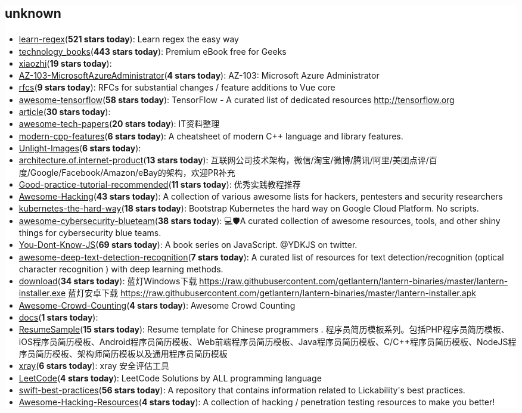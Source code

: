## unknown
* [learn-regex](https://github.com/ziishaned/learn-regex)(**521 stars today**): Learn regex the easy way
* [technology_books](https://github.com/arpitjindal97/technology_books)(**443 stars today**): Premium eBook free for Geeks
* [xiaozhi](https://github.com/qq449245884/xiaozhi)(**19 stars today**): 
* [AZ-103-MicrosoftAzureAdministrator](https://github.com/MicrosoftLearning/AZ-103-MicrosoftAzureAdministrator)(**4 stars today**): AZ-103: Microsoft Azure Administrator
* [rfcs](https://github.com/vuejs/rfcs)(**9 stars today**): RFCs for substantial changes / feature additions to Vue core
* [awesome-tensorflow](https://github.com/jtoy/awesome-tensorflow)(**58 stars today**): TensorFlow - A curated list of dedicated resources http://tensorflow.org
* [article](https://github.com/ChenChunCamus/article)(**30 stars today**): 
* [awesome-tech-papers](https://github.com/hiddenzzh/awesome-tech-papers)(**20 stars today**): IT资料整理
* [modern-cpp-features](https://github.com/AnthonyCalandra/modern-cpp-features)(**6 stars today**): A cheatsheet of modern C++ language and library features.
* [Unlight-Images](https://github.com/unlightcpa/Unlight-Images)(**6 stars today**): 
* [architecture.of.internet-product](https://github.com/davideuler/architecture.of.internet-product)(**13 stars today**): 互联网公司技术架构，微信/淘宝/微博/腾讯/阿里/美团点评/百度/Google/Facebook/Amazon/eBay的架构，欢迎PR补充
* [Good-practice-tutorial-recommended](https://github.com/TencentCloudBase/Good-practice-tutorial-recommended)(**11 stars today**): 优秀实践教程推荐
* [Awesome-Hacking](https://github.com/Hack-with-Github/Awesome-Hacking)(**43 stars today**): A collection of various awesome lists for hackers, pentesters and security researchers
* [kubernetes-the-hard-way](https://github.com/kelseyhightower/kubernetes-the-hard-way)(**18 stars today**): Bootstrap Kubernetes the hard way on Google Cloud Platform. No scripts.
* [awesome-cybersecurity-blueteam](https://github.com/meitar/awesome-cybersecurity-blueteam)(**38 stars today**): 💻🛡️A curated collection of awesome resources, tools, and other shiny things for cybersecurity blue teams.
* [You-Dont-Know-JS](https://github.com/getify/You-Dont-Know-JS)(**69 stars today**): A book series on JavaScript. @YDKJS on twitter.
* [awesome-deep-text-detection-recognition](https://github.com/hwalsuklee/awesome-deep-text-detection-recognition)(**7 stars today**): A curated list of resources for text detection/recognition (optical character recognition ) with deep learning methods.
* [download](https://github.com/getlantern/download)(**34 stars today**): 蓝灯Windows下载 https://raw.githubusercontent.com/getlantern/lantern-binaries/master/lantern-installer.exe 蓝灯安卓下载 https://raw.githubusercontent.com/getlantern/lantern-binaries/master/lantern-installer.apk
* [Awesome-Crowd-Counting](https://github.com/gjy3035/Awesome-Crowd-Counting)(**4 stars today**): Awesome Crowd Counting
* [docs](https://github.com/laravel/docs)(**1 stars today**): 
* [ResumeSample](https://github.com/geekcompany/ResumeSample)(**15 stars today**): Resume template for Chinese programmers . 程序员简历模板系列。包括PHP程序员简历模板、iOS程序员简历模板、Android程序员简历模板、Web前端程序员简历模板、Java程序员简历模板、C/C++程序员简历模板、NodeJS程序员简历模板、架构师简历模板以及通用程序员简历模板
* [xray](https://github.com/chaitin/xray)(**6 stars today**): xray 安全评估工具
* [LeetCode](https://github.com/strengthen/LeetCode)(**4 stars today**): LeetCode Solutions by ALL programming language
* [swift-best-practices](https://github.com/Lickability/swift-best-practices)(**56 stars today**): A repository that contains information related to Lickability's best practices.
* [Awesome-Hacking-Resources](https://github.com/vitalysim/Awesome-Hacking-Resources)(**4 stars today**): A collection of hacking / penetration testing resources to make you better!
